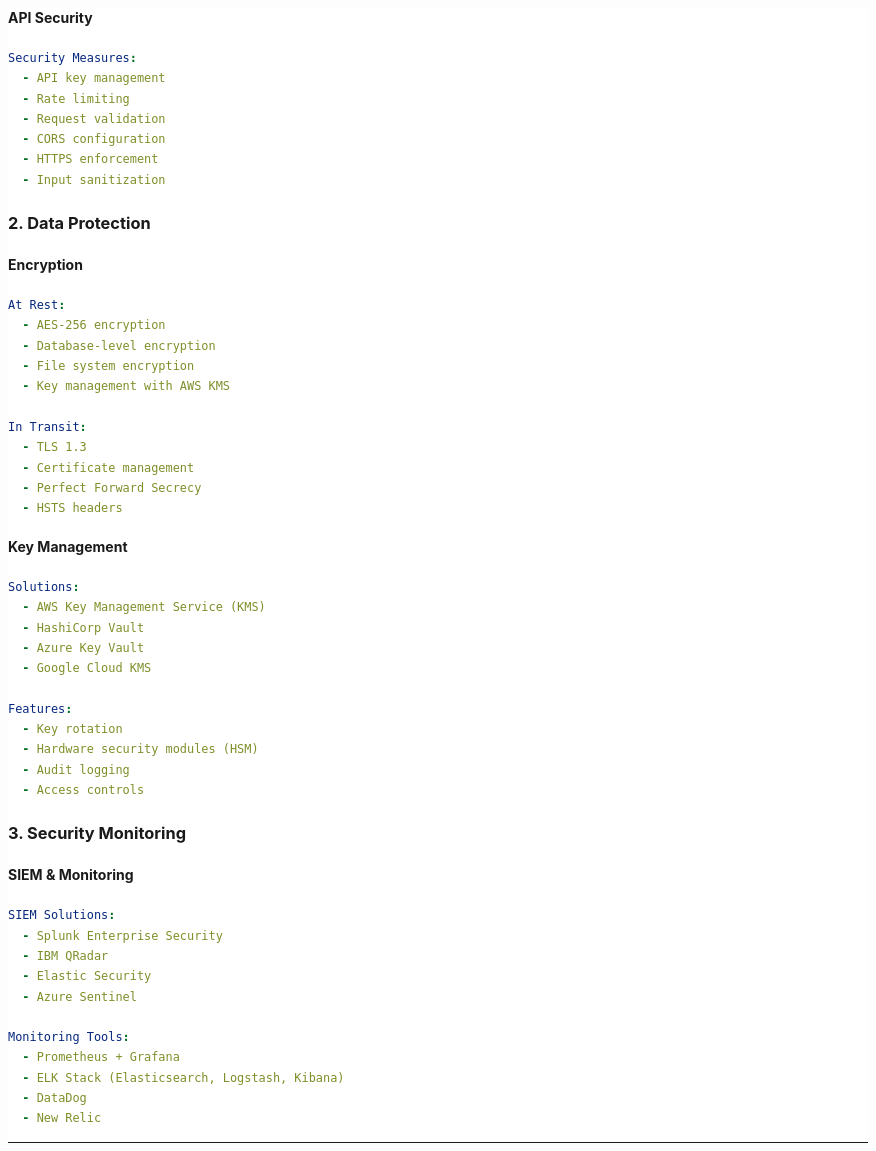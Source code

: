 #### **API Security**
```yaml
Security Measures:
  - API key management
  - Rate limiting
  - Request validation
  - CORS configuration
  - HTTPS enforcement
  - Input sanitization
```

### **2. Data Protection**

#### **Encryption**
```yaml
At Rest:
  - AES-256 encryption
  - Database-level encryption
  - File system encryption
  - Key management with AWS KMS

In Transit:
  - TLS 1.3
  - Certificate management
  - Perfect Forward Secrecy
  - HSTS headers
```

#### **Key Management**
```yaml
Solutions:
  - AWS Key Management Service (KMS)
  - HashiCorp Vault
  - Azure Key Vault
  - Google Cloud KMS

Features:
  - Key rotation
  - Hardware security modules (HSM)
  - Audit logging
  - Access controls
```

### **3. Security Monitoring**

#### **SIEM & Monitoring**
```yaml
SIEM Solutions:
  - Splunk Enterprise Security
  - IBM QRadar
  - Elastic Security
  - Azure Sentinel

Monitoring Tools:
  - Prometheus + Grafana
  - ELK Stack (Elasticsearch, Logstash, Kibana)
  - DataDog
  - New Relic
```

---